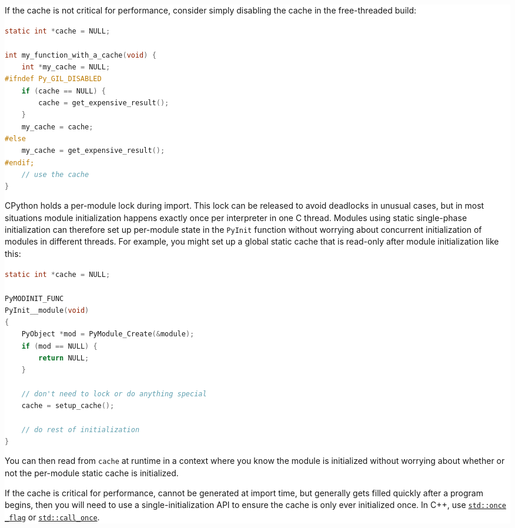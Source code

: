 If the cache is not critical for performance, consider simply disabling the
cache in the free-threaded build:

```c
static int *cache = NULL;

int my_function_with_a_cache(void) {
    int *my_cache = NULL;
#ifndef Py_GIL_DISABLED
    if (cache == NULL) {
        cache = get_expensive_result();
    }
    my_cache = cache;
#else
    my_cache = get_expensive_result();
#endif;
    // use the cache
}
```

CPython holds a per-module lock during import. This lock can be released to
avoid deadlocks in unusual cases, but in most situations module initialization
happens exactly once per interpreter in one C thread. Modules using static
single-phase initialization can therefore set up per-module state in the
`PyInit` function without worrying about concurrent initialization of modules in
different threads. For example, you might set up a global static cache that is
read-only after module initialization like this:

```c
static int *cache = NULL;

PyMODINIT_FUNC
PyInit__module(void)
{
    PyObject *mod = PyModule_Create(&module);
    if (mod == NULL) {
        return NULL;
    }

    // don't need to lock or do anything special
    cache = setup_cache();

    // do rest of initialization
}
```

You can then read from `cache` at runtime in a context where you know the module
is initialized without worrying about whether or not the per-module static cache
is initialized.

If the cache is critical for performance, cannot be generated at import time,
but generally gets filled quickly after a program begins, then you will need to
use a single-initialization API to ensure the cache is only ever initialized
once. In C++, use
[`std::once_flag`](https://en.cppreference.com/w/cpp/thread/once_flag) or
[`std::call_once`](https://en.cppreference.com/w/cpp/thread/call_once).
